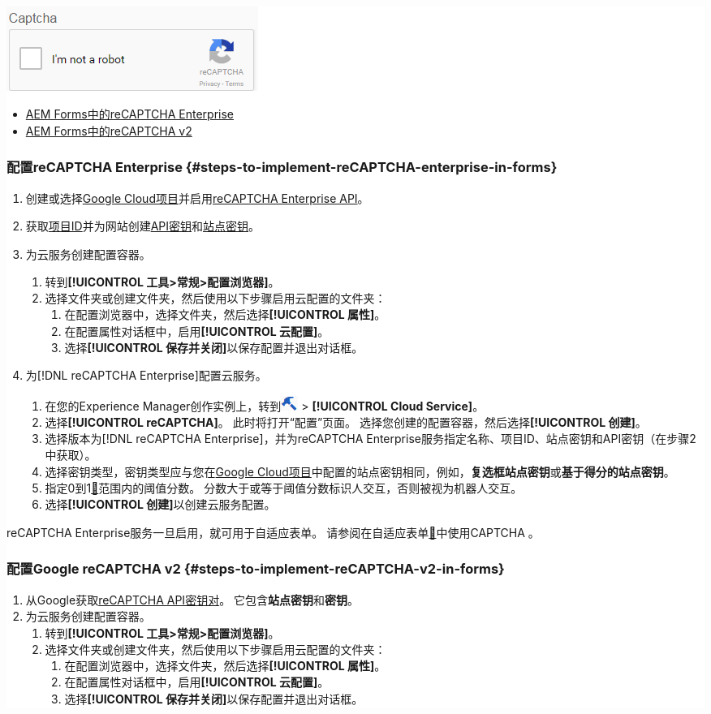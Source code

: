 ![reCAPTCHA](/help/forms/assets/recaptcha_new.png)

* [AEM Forms中的reCAPTCHA Enterprise](#steps-to-implement-reCAPTCHA-enterprise-in-forms)
* [AEM Forms中的reCAPTCHA v2](#steps-to-implement-reCAPTCHA-v2-in-forms)


### 配置reCAPTCHA Enterprise  {#steps-to-implement-reCAPTCHA-enterprise-in-forms}

1. 创建或选择[Google Cloud项目](https://cloud.google.com/recaptcha-enterprise/docs/set-up-non-google-cloud-environments-api-keys#before-you-begin)并启用[reCAPTCHA Enterprise API](https://cloud.google.com/recaptcha-enterprise/docs/set-up-non-google-cloud-environments-api-keys#enable-the-recaptcha-enterprise-api)。
1. 获取[项目ID](https://support.google.com/googleapi/answer/7014113?hl=en#:~:text=To%20locate%20your%20project%20ID,a%20member%20of%20are%20displayed)并为网站创建[API密钥](https://cloud.google.com/recaptcha-enterprise/docs/set-up-non-google-cloud-environments-api-keys#create_an_api_key)和[站点密钥](https://cloud.google.com/recaptcha-enterprise/docs/create-key#create-key)。
1. 为云服务创建配置容器。

   1. 转到&#x200B;**[!UICONTROL 工具>常规>配置浏览器]**。
   1. 选择文件夹或创建文件夹，然后使用以下步骤启用云配置的文件夹：
      1. 在配置浏览器中，选择文件夹，然后选择&#x200B;**[!UICONTROL 属性]**。
      1. 在配置属性对话框中，启用&#x200B;**[!UICONTROL 云配置]**。
      1. 选择&#x200B;**[!UICONTROL 保存并关闭]**&#x200B;以保存配置并退出对话框。

1. 为[!DNL reCAPTCHA Enterprise]配置云服务。

   1. 在您的Experience Manager创作实例上，转到![tools-1](assets/tools-1.png) > **[!UICONTROL Cloud Service]**。
   1. 选择&#x200B;**[!UICONTROL reCAPTCHA]**。 此时将打开“配置”页面。 选择您创建的配置容器，然后选择&#x200B;**[!UICONTROL 创建]**。
   1. 选择版本为[!DNL reCAPTCHA Enterprise]，并为reCAPTCHA Enterprise服务指定名称、项目ID、站点密钥和API密钥（在步骤2中获取）。
   1. 选择密钥类型，密钥类型应与您在[Google Cloud项目](https://cloud.google.com/recaptcha-enterprise/docs/set-up-non-google-cloud-environments-api-keys#before-you-begin)中配置的站点密钥相同，例如，**复选框站点密钥**&#x200B;或&#x200B;**基于得分的站点密钥**。
   1. 指定0到1[&#128279;](https://cloud.google.com/recaptcha-enterprise/docs/interpret-assessment#interpret_scores)范围内的阈值分数。 分数大于或等于阈值分数标识人交互，否则被视为机器人交互。
   1. 选择&#x200B;**[!UICONTROL 创建]**&#x200B;以创建云服务配置。



reCAPTCHA Enterprise服务一旦启用，就可用于自适应表单。 请参阅在自适应表单[&#128279;](#using-reCAPTCHA)中使用CAPTCHA 。



### 配置Google reCAPTCHA v2 {#steps-to-implement-reCAPTCHA-v2-in-forms}

1. 从Google获取[reCAPTCHA API密钥对](https://www.google.com/recaptcha/admin)。 它包含&#x200B;**站点密钥**&#x200B;和&#x200B;**密钥**。
1. 为云服务创建配置容器。
   1. 转到&#x200B;**[!UICONTROL 工具>常规>配置浏览器]**。
   1. 选择文件夹或创建文件夹，然后使用以下步骤启用云配置的文件夹：
      1. 在配置浏览器中，选择文件夹，然后选择&#x200B;**[!UICONTROL 属性]**。
      1. 在配置属性对话框中，启用&#x200B;**[!UICONTROL 云配置]**。
      1. 选择&#x200B;**[!UICONTROL 保存并关闭]**&#x200B;以保存配置并退出对话框。
